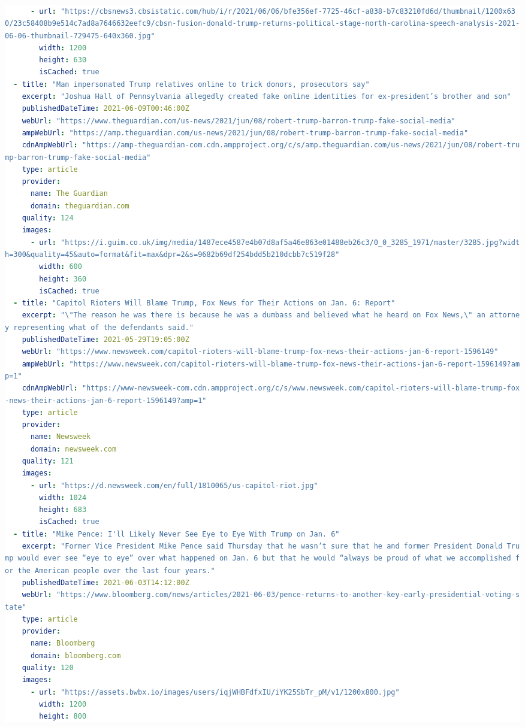 ```yaml
      - url: "https://cbsnews3.cbsistatic.com/hub/i/r/2021/06/06/bfe356ef-7725-46cf-a838-b7c83210fd6d/thumbnail/1200x630/23c58408b9e514c7ad8a7646632eefc9/cbsn-fusion-donald-trump-returns-political-stage-north-carolina-speech-analysis-2021-06-06-thumbnail-729475-640x360.jpg"
        width: 1200
        height: 630
        isCached: true
  - title: "Man impersonated Trump relatives online to trick donors, prosecutors say"
    excerpt: "Joshua Hall of Pennsylvania allegedly created fake online identities for ex-president’s brother and son"
    publishedDateTime: 2021-06-09T00:46:00Z
    webUrl: "https://www.theguardian.com/us-news/2021/jun/08/robert-trump-barron-trump-fake-social-media"
    ampWebUrl: "https://amp.theguardian.com/us-news/2021/jun/08/robert-trump-barron-trump-fake-social-media"
    cdnAmpWebUrl: "https://amp-theguardian-com.cdn.ampproject.org/c/s/amp.theguardian.com/us-news/2021/jun/08/robert-trump-barron-trump-fake-social-media"
    type: article
    provider:
      name: The Guardian
      domain: theguardian.com
    quality: 124
    images:
      - url: "https://i.guim.co.uk/img/media/1487ece4587e4b07d8af5a46e863e01488eb26c3/0_0_3285_1971/master/3285.jpg?width=300&quality=45&auto=format&fit=max&dpr=2&s=9682b69df254bdd5b210dcbb7c519f28"
        width: 600
        height: 360
        isCached: true
  - title: "Capitol Rioters Will Blame Trump, Fox News for Their Actions on Jan. 6: Report"
    excerpt: "\"The reason he was there is because he was a dumbass and believed what he heard on Fox News,\" an attorney representing what of the defendants said."
    publishedDateTime: 2021-05-29T19:05:00Z
    webUrl: "https://www.newsweek.com/capitol-rioters-will-blame-trump-fox-news-their-actions-jan-6-report-1596149"
    ampWebUrl: "https://www.newsweek.com/capitol-rioters-will-blame-trump-fox-news-their-actions-jan-6-report-1596149?amp=1"
    cdnAmpWebUrl: "https://www-newsweek-com.cdn.ampproject.org/c/s/www.newsweek.com/capitol-rioters-will-blame-trump-fox-news-their-actions-jan-6-report-1596149?amp=1"
    type: article
    provider:
      name: Newsweek
      domain: newsweek.com
    quality: 121
    images:
      - url: "https://d.newsweek.com/en/full/1810065/us-capitol-riot.jpg"
        width: 1024
        height: 683
        isCached: true
  - title: "Mike Pence: I'll Likely Never See Eye to Eye With Trump on Jan. 6"
    excerpt: "Former Vice President Mike Pence said Thursday that he wasn’t sure that he and former President Donald Trump would ever see “eye to eye” over what happened on Jan. 6 but that he would “always be proud of what we accomplished for the American people over the last four years."
    publishedDateTime: 2021-06-03T14:12:00Z
    webUrl: "https://www.bloomberg.com/news/articles/2021-06-03/pence-returns-to-another-key-early-presidential-voting-state"
    type: article
    provider:
      name: Bloomberg
      domain: bloomberg.com
    quality: 120
    images:
      - url: "https://assets.bwbx.io/images/users/iqjWHBFdfxIU/iYK25SbTr_pM/v1/1200x800.jpg"
        width: 1200
        height: 800
```